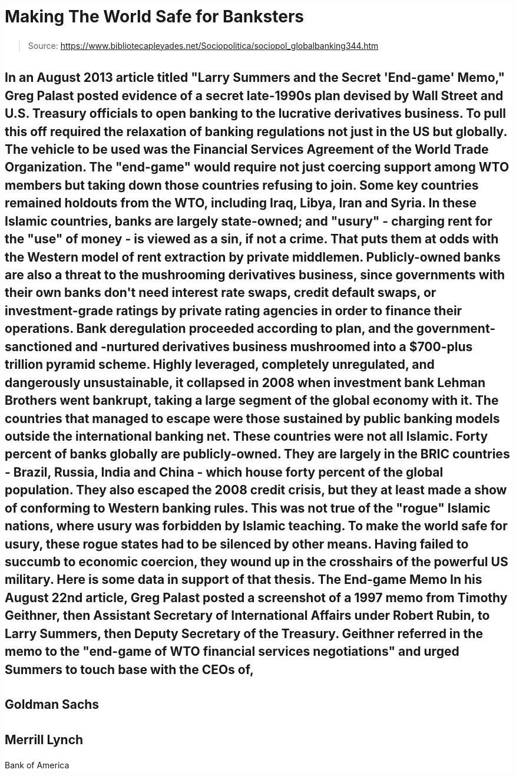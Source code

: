 # Making The World Safe for Banksters

> Source: https://www.bibliotecapleyades.net/Sociopolitica/sociopol_globalbanking344.htm

In an August 2013 article titled "Larry
Summers and the Secret 'End-game' Memo," Greg Palast posted
evidence of a secret late-1990s plan devised by Wall Street and U.S.
Treasury officials to open banking to the lucrative derivatives
business.
To pull this off required the relaxation of banking
regulations not just in the US but globally. The vehicle to be used was
the Financial Services Agreement of the
World Trade Organization.
The "end-game" would require not just coercing
support among WTO members but taking down those countries refusing to
join. Some key countries remained holdouts from the WTO, including Iraq,
Libya, Iran and Syria.
In these Islamic countries, banks are largely
state-owned; and "usury" - charging rent for the "use" of money - is
viewed as a sin, if not a crime. That puts them at odds with the Western
model of rent extraction by private middlemen.
Publicly-owned banks are also a threat to the
mushrooming derivatives business, since governments with their own banks
don't need interest rate swaps, credit default swaps, or
investment-grade ratings by private rating agencies in order to finance
their operations.
Bank deregulation proceeded according to plan, and
the government-sanctioned and -nurtured derivatives business mushroomed
into a $700-plus trillion pyramid scheme. Highly leveraged, completely
unregulated, and dangerously unsustainable, it collapsed in 2008 when
investment bank Lehman Brothers went bankrupt, taking a large segment of
the global economy with it.
The countries that managed to escape were those
sustained by public banking models outside the international banking
net.
These countries were not all Islamic.
Forty percent of banks globally are publicly-owned.
They are largely
in
the BRIC countries - Brazil, Russia, India and China - which house
forty percent of the global population. They also escaped the 2008
credit crisis, but they at least made a show of conforming to Western
banking rules.
This was not true of the "rogue" Islamic nations,
where usury was forbidden by Islamic teaching. To make the world safe
for usury, these rogue states had to be silenced by other means. Having
failed to succumb to economic coercion, they wound up in the crosshairs
of the powerful US military.
Here is some data in support of that thesis.
The End-game Memo
In his August 22nd article, Greg Palast
posted a screenshot of a 1997 memo from Timothy Geithner, then
Assistant Secretary of International Affairs under Robert Rubin, to
Larry Summers, then Deputy Secretary of the Treasury.
Geithner referred in the memo to the "end-game of WTO
financial services negotiations" and urged Summers to touch base with
the CEOs of,
-
Goldman Sachs
-
Merrill Lynch
-
Bank of America